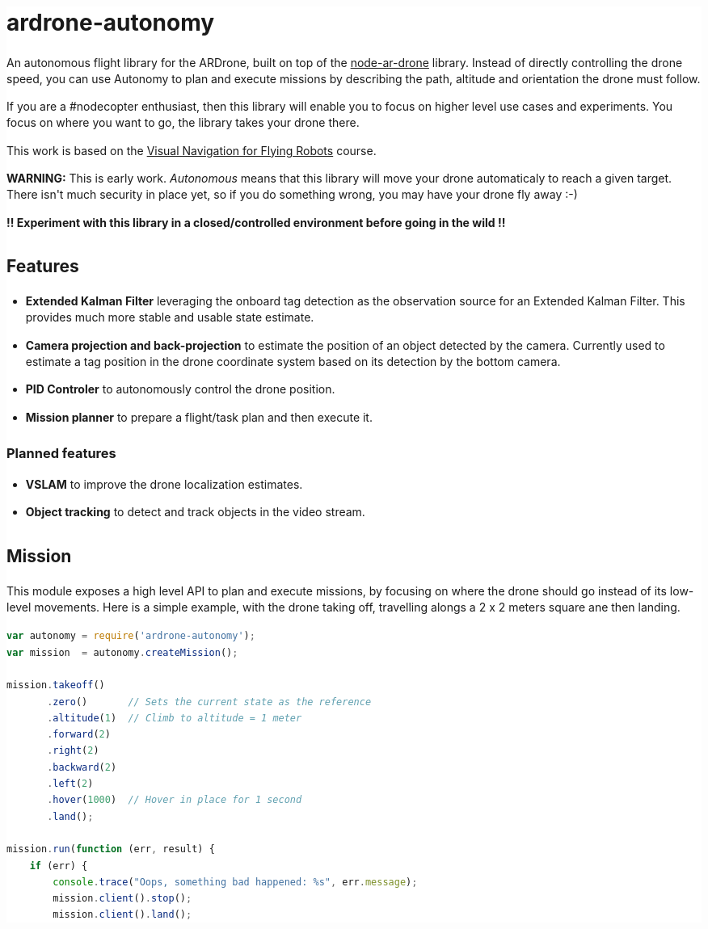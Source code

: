 # ardrone-autonomy

An autonomous flight library for the ARDrone, built on top of 
the [node-ar-drone](https://github.com/felixge/node-ar-drone) library. 
Instead of directly controlling the drone speed, you can use Autonomy 
to plan and execute missions by describing the path, altitude and 
orientation the drone must follow.

If you are a #nodecopter enthusiast, then this library will enable you
to focus on higher level use cases and experiments. You focus on where
you want to go, the library takes your drone there.

This work is based on the [Visual Navigation for Flying Robots](http://vision.in.tum.de/teaching/ss2013/visnav2013) course.

**WARNING:**  This is early work. _Autonomous_ means that this library will move your drone
automaticaly to reach a given target. There isn't much security in place yet, so if you 
do something wrong, you may have your drone fly away :-)

**!! Experiment with this library in a closed/controlled environment before going in the wild !!**

## Features

* **Extended Kalman Filter** leveraging the onboard tag detection as the observation source
for an Extended Kalman Filter. This provides much more stable and usable state estimate.

* **Camera projection and back-projection** to estimate the position of an object detected by the camera.
Currently used to estimate a tag position in the drone coordinate system based on its detection
by the bottom camera.

* **PID Controler** to autonomously control the drone position.

* **Mission planner** to prepare a flight/task plan and then execute it.

### Planned features

* **VSLAM** to improve the drone localization estimates.

* **Object tracking** to detect and track objects in the video stream.

## Mission

This module exposes a high level API to plan and execute missions, by focusing on where
the drone should go instead of its low-level movements. Here is a simple example, 
with the drone taking off, travelling alongs a 2 x 2 meters square ane then landing.

```js
var autonomy = require('ardrone-autonomy');
var mission  = autonomy.createMission();

mission.takeoff()
       .zero()       // Sets the current state as the reference
       .altitude(1)  // Climb to altitude = 1 meter
       .forward(2)   
       .right(2)     
       .backward(2) 
       .left(2)
       .hover(1000)  // Hover in place for 1 second
       .land();

mission.run(function (err, result) {
    if (err) {
        console.trace("Oops, something bad happened: %s", err.message);
        mission.client().stop();
        mission.client().land();
```